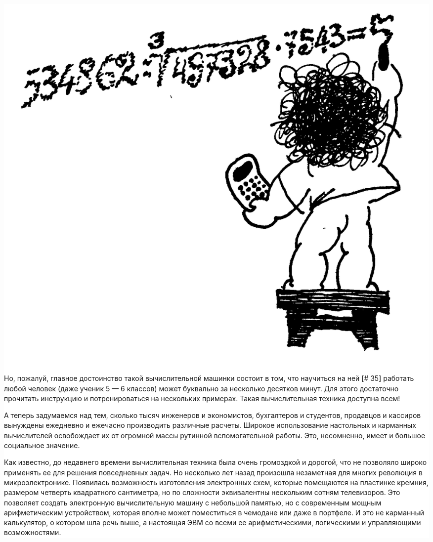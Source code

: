 ![](img/библиотечка-квант-10-что-такое-огас-06.png)

Но, пожалуй, главное достоинство такой вычислительной машинки состоит в том, что научиться на ней [# 35] работать любой человек (даже ученик 5 — 6 классов) может буквально за несколько десятков минут. Для этого достаточно прочитать инструкцию и потренироваться на нескольких примерах. Такая вычислительная техника доступна всем!

А теперь задумаемся над тем, сколько тысяч инженеров и экономистов, бухгалтеров и студентов, продавцов и кассиров вынуждены ежедневно и ежечасно производить различные расчеты. Широкое использование настольных и карманных вычислителей освобождает их от огромной массы рутинной вспомогательной работы. Это, несомненно, имеет и большое социальное значение.

Как известно, до недавнего времени вычислительная техника была очень громоздкой и дорогой, что не позволяло широко применять ее для решения повседневных задач. Но несколько лет назад произошла незаметная для многих революция в микроэлектронике. Появилась возможность изготовления электронных схем, которые помещаются на пластинке кремния, размером четверть квадратного сантиметра, но по сложности эквивалентны нескольким сотням телевизоров. Это позволяет создать электронную вычислительную машину с небольшой памятью, но с современным мощным арифметическим устройством, которая вполне может поместиться в чемодане или даже в портфеле. И это не карманный калькулятор, о котором шла речь выше, а настоящая ЭВМ со всеми ее арифметическими, логическими и управляющими возможностями.


[^1]: Ершов А., Звенигородский Г. Зачем надо уметь программировать? — Квант, № 9, 1979,
[^2]: В интегральных схемах ЭВМ четвертого поколения на одном кристалле помещаются сотни и даже тысячи элементов.
[^3]: Бусленко Н., Бусленко В. Беседы о поколениях ЭВМ. — М.: Молодая гвардия, 1977.